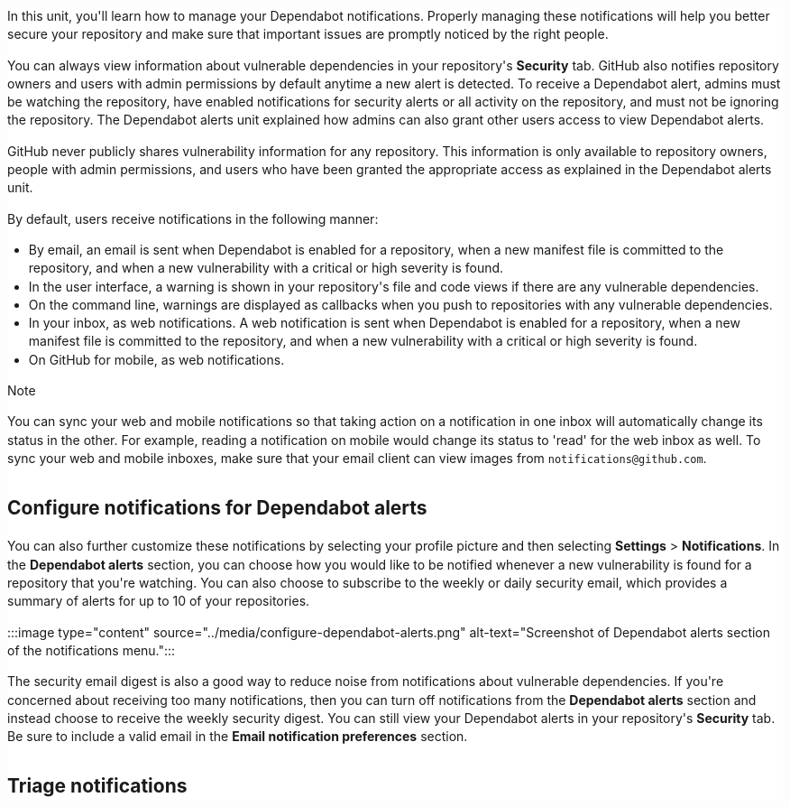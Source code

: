 In this unit, you'll learn how to manage your Dependabot notifications. Properly managing these notifications will help you better secure your repository and make sure that important issues are promptly noticed by the right people. 

You can always view information about vulnerable dependencies in your repository's **Security** tab. GitHub also notifies repository owners and users with admin permissions by default anytime a new alert is detected. To receive a Dependabot alert, admins must be watching the repository, have enabled notifications for security alerts or all activity on the repository, and must not be ignoring the repository. The Dependabot alerts unit explained how admins can also grant other users access to view Dependabot alerts. 

GitHub never publicly shares vulnerability information for any repository. This information is only available to repository owners, people with admin permissions, and users who have been granted the appropriate access as explained in the Dependabot alerts unit.

By default, users receive notifications in the following manner:

- By email, an email is sent when Dependabot is enabled for a repository, when a new manifest file is committed to the repository, and when a new vulnerability with a critical or high severity is found.
- In the user interface, a warning is shown in your repository's file and code views if there are any vulnerable dependencies.
- On the command line, warnings are displayed as callbacks when you push to repositories with any vulnerable dependencies.
- In your inbox, as web notifications. A web notification is sent when Dependabot is enabled for a repository, when a new manifest file is committed to the repository, and when a new vulnerability with a critical or high severity is found.
- On GitHub for mobile, as web notifications.

>[!NOTE]
> You can sync your web and mobile notifications so that taking action on a notification in one inbox will automatically change its status in the other. For example, reading a notification on mobile would change its status to 'read' for the web inbox as well. To sync your web and mobile inboxes, make sure that your email client can view images from `notifications@github.com`.

## Configure notifications for Dependabot alerts

You can also further customize these notifications by selecting your profile picture and then selecting **Settings** > **Notifications**. In the **Dependabot alerts** section, you can choose how you would like to be notified whenever a new vulnerability is found for a repository that you're watching. You can also choose to subscribe to the weekly or daily security email, which provides a summary of alerts for up to 10 of your repositories.

:::image type="content" source="../media/configure-dependabot-alerts.png" alt-text="Screenshot of Dependabot alerts section of the notifications menu.":::

The security email digest is also a good way to reduce noise from notifications about vulnerable dependencies. If you're concerned about receiving too many notifications, then you can turn off notifications from the **Dependabot alerts** section and instead choose to receive the weekly security digest. You can still view your Dependabot alerts in your repository's **Security** tab. Be sure to include a valid email in the **Email notification preferences** section.

## Triage notifications
